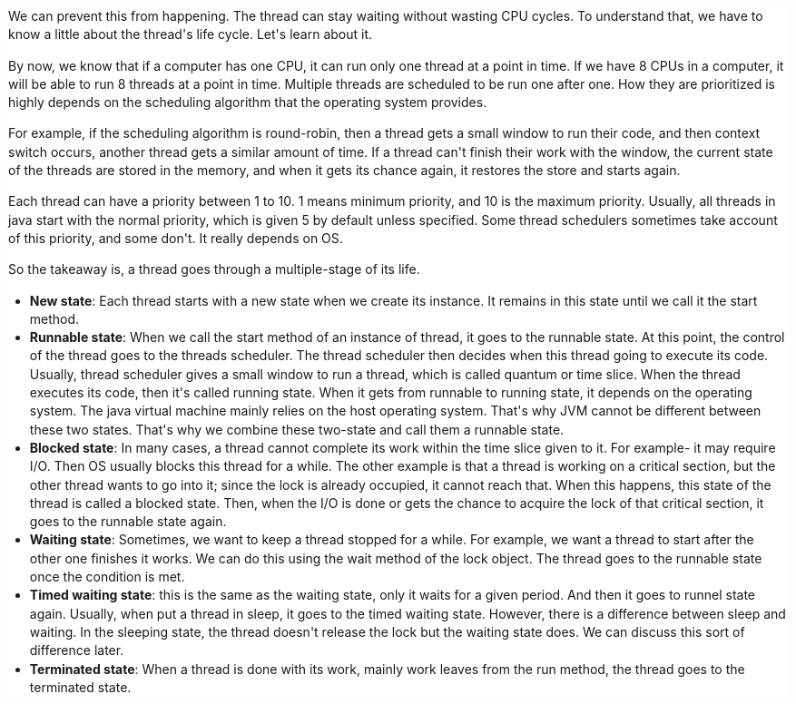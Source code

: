 We can prevent this from happening. The thread can stay waiting without wasting CPU cycles. To understand that, we have to know a little about the thread's life cycle. Let's learn about it.

By now, we know that if a computer has one CPU, it can run only one thread at a point in time. If we have 8 CPUs in a computer, it will be able to run 8 threads at a point in time. Multiple threads are scheduled to be run one after one. How they are prioritized is highly depends on the scheduling algorithm that the operating system provides.

For example, if the scheduling algorithm is round-robin, then a thread gets a small window to run their code, and then context switch occurs, another thread gets a similar amount of time. If a thread can't finish their work with the window, the current state of the threads are stored in the memory, and when it gets its chance again, it restores the store and starts again.

Each thread can have a priority between 1 to 10. 1 means minimum priority, and 10 is the maximum priority. Usually, all threads in java start with the normal priority, which is given 5 by default unless specified. Some thread schedulers sometimes take account of this priority, and some don't. It really depends on OS.

So the takeaway is, a thread goes through a multiple-stage of its life.

* **New state**: Each thread starts with a new state when we create its instance. It remains in this state until we call it the start method.
* **Runnable state**: When we call the start method of an instance of thread, it goes to the runnable state. At this point, the control of the thread goes to the threads scheduler. The thread scheduler then decides when this thread going to execute its code. Usually, thread scheduler gives a small window to run a thread, which is called quantum or time slice. When the thread executes its code, then it's called running state. When it gets from runnable to running state, it depends on the operating system. The java virtual machine mainly relies on the host operating system. That's why JVM cannot be different between these two states. That's why we combine these two-state and call them a runnable state.
* **Blocked state**: In many cases, a thread cannot complete its work within the time slice given to it. For example- it may require I/O. Then OS usually blocks this thread for a while. The other example is that a thread is working on a critical section, but the other thread wants to go into it; since the lock is already occupied, it cannot reach that. When this happens, this state of the thread is called a blocked state. Then, when the I/O is done or gets the chance to acquire the lock of that critical section, it goes to the runnable state again.
* **Waiting state**: Sometimes, we want to keep a thread stopped for a while. For example, we want a thread to start after the other one finishes it works. We can do this using the wait method of the lock object. The thread goes to the runnable state once the condition is met.
* **Timed waiting state**: this is the same as the waiting state, only it waits for a given period. And then it goes to runnel state again. Usually, when put a thread in sleep, it goes to the timed waiting state. However, there is a difference between sleep and waiting. In the sleeping state, the thread doesn't release the lock but the waiting state does. We can discuss this sort of difference later.
* **Terminated state**: When a thread is done with its work, mainly work leaves from the run method, the thread goes to the terminated state.
